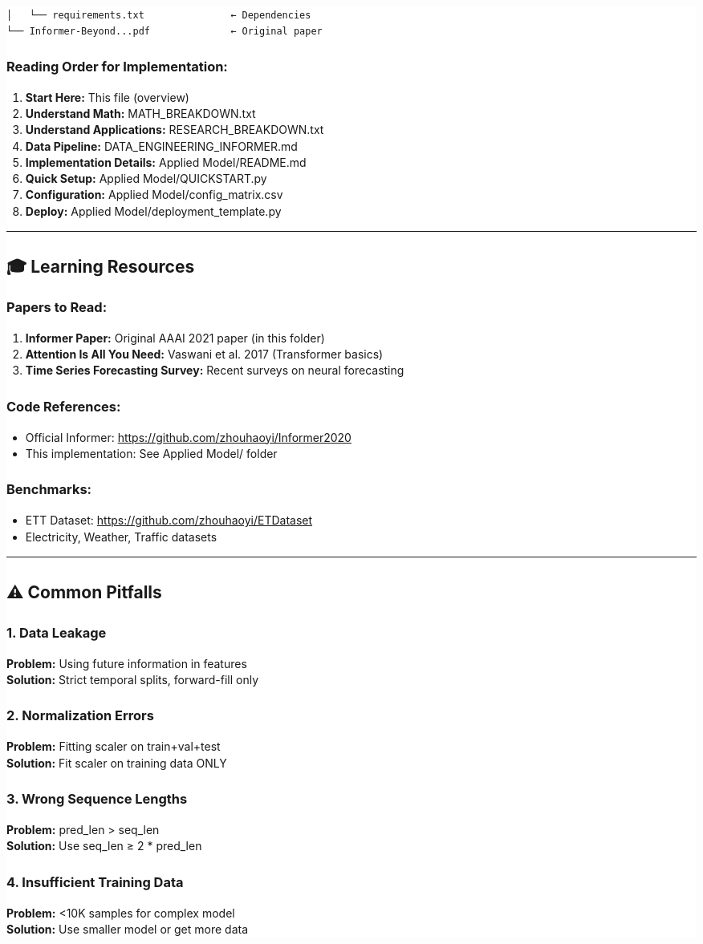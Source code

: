 ```
│   └── requirements.txt               ← Dependencies
└── Informer-Beyond...pdf              ← Original paper
```

### Reading Order for Implementation:

1. **Start Here:** This file (overview)
2. **Understand Math:** MATH_BREAKDOWN.txt
3. **Understand Applications:** RESEARCH_BREAKDOWN.txt
4. **Data Pipeline:** DATA_ENGINEERING_INFORMER.md
5. **Implementation Details:** Applied Model/README.md
6. **Quick Setup:** Applied Model/QUICKSTART.py
7. **Configuration:** Applied Model/config_matrix.csv
8. **Deploy:** Applied Model/deployment_template.py

---

## 🎓 Learning Resources

### Papers to Read:
1. **Informer Paper:** Original AAAI 2021 paper (in this folder)
2. **Attention Is All You Need:** Vaswani et al. 2017 (Transformer basics)
3. **Time Series Forecasting Survey:** Recent surveys on neural forecasting

### Code References:
- Official Informer: https://github.com/zhouhaoyi/Informer2020
- This implementation: See Applied Model/ folder

### Benchmarks:
- ETT Dataset: https://github.com/zhouhaoyi/ETDataset
- Electricity, Weather, Traffic datasets

---

## ⚠️ Common Pitfalls

### 1. Data Leakage
**Problem:** Using future information in features  
**Solution:** Strict temporal splits, forward-fill only

### 2. Normalization Errors
**Problem:** Fitting scaler on train+val+test  
**Solution:** Fit scaler on training data ONLY

### 3. Wrong Sequence Lengths
**Problem:** pred_len > seq_len  
**Solution:** Use seq_len ≥ 2 * pred_len

### 4. Insufficient Training Data
**Problem:** <10K samples for complex model  
**Solution:** Use smaller model or get more data
